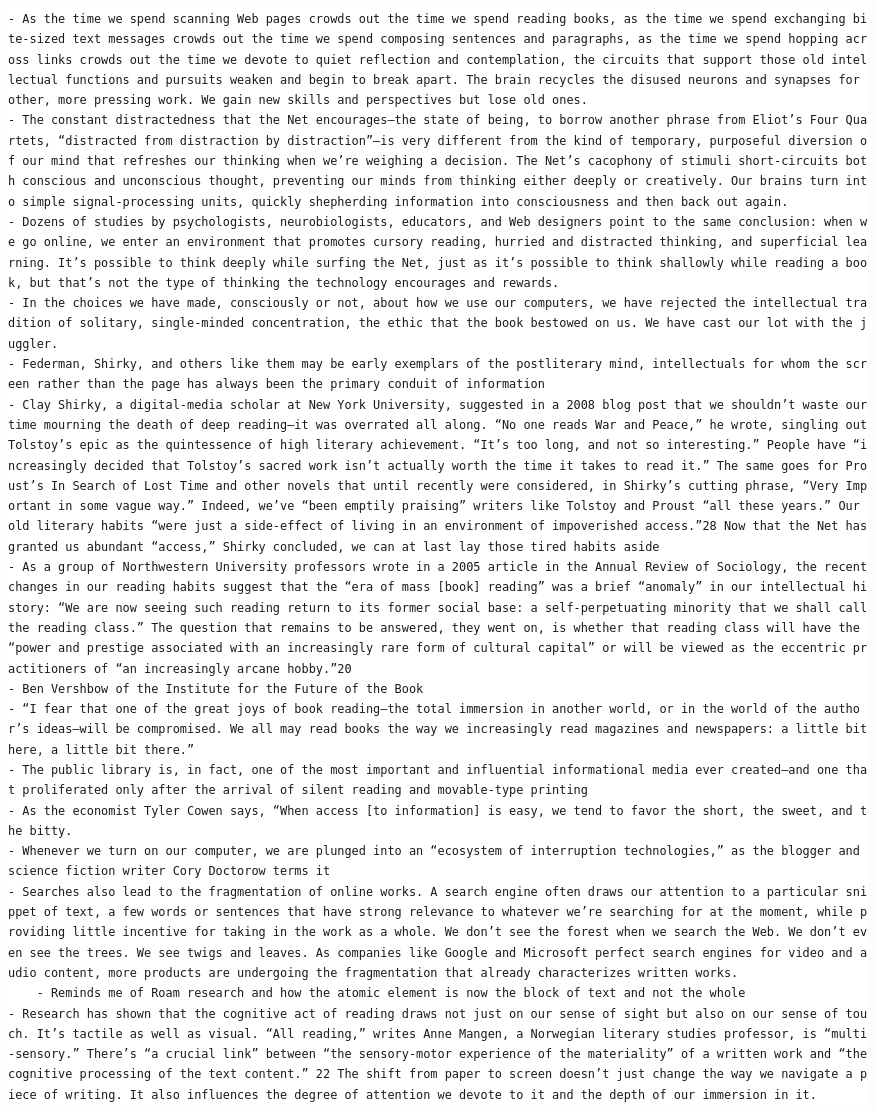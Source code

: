 	- As the time we spend scanning Web pages crowds out the time we spend reading books, as the time we spend exchanging bite-sized text messages crowds out the time we spend composing sentences and paragraphs, as the time we spend hopping across links crowds out the time we devote to quiet reflection and contemplation, the circuits that support those old intellectual functions and pursuits weaken and begin to break apart. The brain recycles the disused neurons and synapses for other, more pressing work. We gain new skills and perspectives but lose old ones.
	- The constant distractedness that the Net encourages—the state of being, to borrow another phrase from Eliot’s Four Quartets, “distracted from distraction by distraction”—is very different from the kind of temporary, purposeful diversion of our mind that refreshes our thinking when we’re weighing a decision. The Net’s cacophony of stimuli short-circuits both conscious and unconscious thought, preventing our minds from thinking either deeply or creatively. Our brains turn into simple signal-processing units, quickly shepherding information into consciousness and then back out again.
	- Dozens of studies by psychologists, neurobiologists, educators, and Web designers point to the same conclusion: when we go online, we enter an environment that promotes cursory reading, hurried and distracted thinking, and superficial learning. It’s possible to think deeply while surfing the Net, just as it’s possible to think shallowly while reading a book, but that’s not the type of thinking the technology encourages and rewards.
	- In the choices we have made, consciously or not, about how we use our computers, we have rejected the intellectual tradition of solitary, single-minded concentration, the ethic that the book bestowed on us. We have cast our lot with the juggler.
	- Federman, Shirky, and others like them may be early exemplars of the postliterary mind, intellectuals for whom the screen rather than the page has always been the primary conduit of information
	- Clay Shirky, a digital-media scholar at New York University, suggested in a 2008 blog post that we shouldn’t waste our time mourning the death of deep reading—it was overrated all along. “No one reads War and Peace,” he wrote, singling out Tolstoy’s epic as the quintessence of high literary achievement. “It’s too long, and not so interesting.” People have “increasingly decided that Tolstoy’s sacred work isn’t actually worth the time it takes to read it.” The same goes for Proust’s In Search of Lost Time and other novels that until recently were considered, in Shirky’s cutting phrase, “Very Important in some vague way.” Indeed, we’ve “been emptily praising” writers like Tolstoy and Proust “all these years.” Our old literary habits “were just a side-effect of living in an environment of impoverished access.”28 Now that the Net has granted us abundant “access,” Shirky concluded, we can at last lay those tired habits aside
	- As a group of Northwestern University professors wrote in a 2005 article in the Annual Review of Sociology, the recent changes in our reading habits suggest that the “era of mass [book] reading” was a brief “anomaly” in our intellectual history: “We are now seeing such reading return to its former social base: a self-perpetuating minority that we shall call the reading class.” The question that remains to be answered, they went on, is whether that reading class will have the “power and prestige associated with an increasingly rare form of cultural capital” or will be viewed as the eccentric practitioners of “an increasingly arcane hobby.”20
	- Ben Vershbow of the Institute for the Future of the Book
	- “I fear that one of the great joys of book reading—the total immersion in another world, or in the world of the author’s ideas—will be compromised. We all may read books the way we increasingly read magazines and newspapers: a little bit here, a little bit there.”
	- The public library is, in fact, one of the most important and influential informational media ever created—and one that proliferated only after the arrival of silent reading and movable-type printing
	- As the economist Tyler Cowen says, “When access [to information] is easy, we tend to favor the short, the sweet, and the bitty.
	- Whenever we turn on our computer, we are plunged into an “ecosystem of interruption technologies,” as the blogger and science fiction writer Cory Doctorow terms it
	- Searches also lead to the fragmentation of online works. A search engine often draws our attention to a particular snippet of text, a few words or sentences that have strong relevance to whatever we’re searching for at the moment, while providing little incentive for taking in the work as a whole. We don’t see the forest when we search the Web. We don’t even see the trees. We see twigs and leaves. As companies like Google and Microsoft perfect search engines for video and audio content, more products are undergoing the fragmentation that already characterizes written works.
		- Reminds me of Roam research and how the atomic element is now the block of text and not the whole
	- Research has shown that the cognitive act of reading draws not just on our sense of sight but also on our sense of touch. It’s tactile as well as visual. “All reading,” writes Anne Mangen, a Norwegian literary studies professor, is “multi-sensory.” There’s “a crucial link” between “the sensory-motor experience of the materiality” of a written work and “the cognitive processing of the text content.” 22 The shift from paper to screen doesn’t just change the way we navigate a piece of writing. It also influences the degree of attention we devote to it and the depth of our immersion in it.